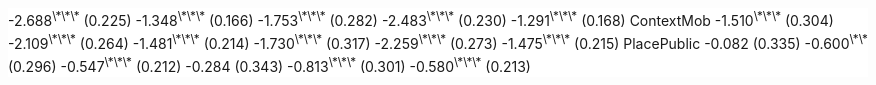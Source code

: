 <td>
-2.688<sup>\*\*\*</sup> (0.225)
</td>
<td>
-1.348<sup>\*\*\*</sup> (0.166)
</td>
<td>
-1.753<sup>\*\*\*</sup> (0.282)
</td>
<td>
-2.483<sup>\*\*\*</sup> (0.230)
</td>
<td>
-1.291<sup>\*\*\*</sup> (0.168)
</td>
</tr>
<tr>
<td style="text-align:left">
ContextMob
</td>
<td>
-1.510<sup>\*\*\*</sup> (0.304)
</td>
<td>
-2.109<sup>\*\*\*</sup> (0.264)
</td>
<td>
-1.481<sup>\*\*\*</sup> (0.214)
</td>
<td>
-1.730<sup>\*\*\*</sup> (0.317)
</td>
<td>
-2.259<sup>\*\*\*</sup> (0.273)
</td>
<td>
-1.475<sup>\*\*\*</sup> (0.215)
</td>
</tr>
<tr>
<td style="text-align:left">
PlacePublic
</td>
<td>
-0.082 (0.335)
</td>
<td>
-0.600<sup>\*\*</sup> (0.296)
</td>
<td>
-0.547<sup>\*\*\*</sup> (0.212)
</td>
<td>
-0.284 (0.343)
</td>
<td>
-0.813<sup>\*\*\*</sup> (0.301)
</td>
<td>
-0.580<sup>\*\*\*</sup> (0.213)
</td>
</tr>
<tr>
<td style="text-align:left">